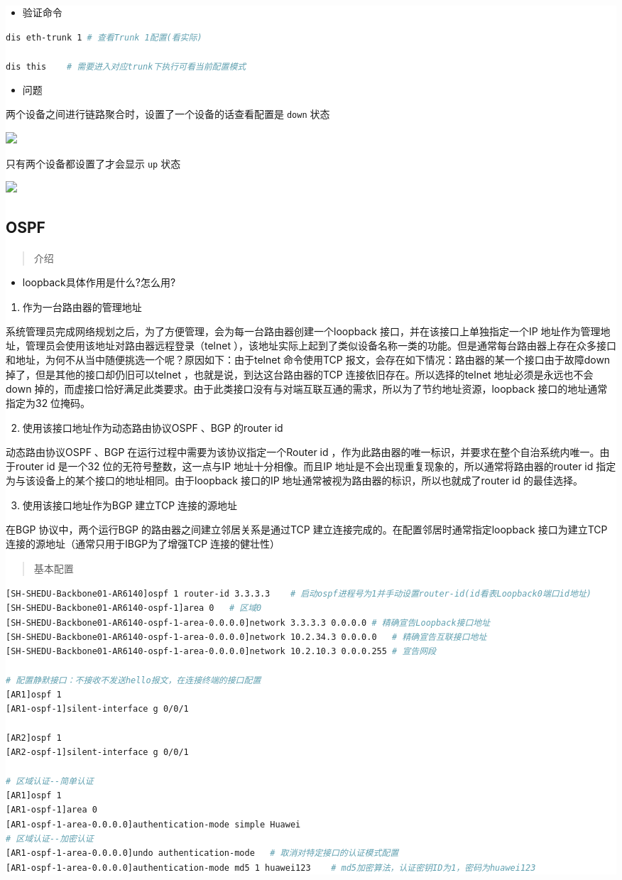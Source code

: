 - 验证命令

```bash
dis eth-trunk 1	# 查看Trunk 1配置(看实际)

dis this	# 需要进入对应trunk下执行可看当前配置模式
```

- 问题

两个设备之间进行链路聚合时，设置了一个设备的话查看配置是 `down` 状态

![](https://image-1309791158.cos.ap-guangzhou.myqcloud.com/其他/QQ截图20231013092816.webp)

只有两个设备都设置了才会显示 `up` 状态

![](https://image-1309791158.cos.ap-guangzhou.myqcloud.com/其他/QQ截图20231013093228.webp)



## OSPF

> 介绍

- loopback具体作用是什么?怎么用?

1. 作为一台路由器的管理地址

系统管理员完成网络规划之后，为了方便管理，会为每一台路由器创建一个loopback 接口，并在该接口上单独指定一个IP 地址作为管理地址，管理员会使用该地址对路由器远程登录（telnet ），该地址实际上起到了类似设备名称一类的功能。但是通常每台路由器上存在众多接口和地址，为何不从当中随便挑选一个呢？原因如下：由于telnet 命令使用TCP 报文，会存在如下情况：路由器的某一个接口由于故障down 掉了，但是其他的接口却仍旧可以telnet ，也就是说，到达这台路由器的TCP 连接依旧存在。所以选择的telnet 地址必须是永远也不会down 掉的，而虚接口恰好满足此类要求。由于此类接口没有与对端互联互通的需求，所以为了节约地址资源，loopback 接口的地址通常指定为32 位掩码。

2. 使用该接口地址作为动态路由协议OSPF 、BGP 的router id

动态路由协议OSPF 、BGP 在运行过程中需要为该协议指定一个Router id ，作为此路由器的唯一标识，并要求在整个自治系统内唯一。由于router id 是一个32 位的无符号整数，这一点与IP 地址十分相像。而且IP 地址是不会出现重复现象的，所以通常将路由器的router id 指定为与该设备上的某个接口的地址相同。由于loopback 接口的IP 地址通常被视为路由器的标识，所以也就成了router id 的最佳选择。

3. 使用该接口地址作为BGP 建立TCP 连接的源地址

在BGP 协议中，两个运行BGP 的路由器之间建立邻居关系是通过TCP 建立连接完成的。在配置邻居时通常指定loopback 接口为建立TCP 连接的源地址（通常只用于IBGP为了增强TCP 连接的健壮性）



> 基本配置

```bash
[SH-SHEDU-Backbone01-AR6140]ospf 1 router-id 3.3.3.3	# 启动ospf进程号为1并手动设置router-id(id看表Loopback0端口id地址)
[SH-SHEDU-Backbone01-AR6140-ospf-1]area 0	# 区域0
[SH-SHEDU-Backbone01-AR6140-ospf-1-area-0.0.0.0]network 3.3.3.3 0.0.0.0	# 精确宣告Loopback接口地址
[SH-SHEDU-Backbone01-AR6140-ospf-1-area-0.0.0.0]network 10.2.34.3 0.0.0.0	# 精确宣告互联接口地址
[SH-SHEDU-Backbone01-AR6140-ospf-1-area-0.0.0.0]network 10.2.10.3 0.0.0.255	# 宣告网段

# 配置静默接口：不接收不发送hello报文，在连接终端的接口配置
[AR1]ospf 1
[AR1-ospf-1]silent-interface g 0/0/1

[AR2]ospf 1
[AR2-ospf-1]silent-interface g 0/0/1

# 区域认证--简单认证
[AR1]ospf 1
[AR1-ospf-1]area 0
[AR1-ospf-1-area-0.0.0.0]authentication-mode simple Huawei
# 区域认证--加密认证
[AR1-ospf-1-area-0.0.0.0]undo authentication-mode	# 取消对特定接口的认证模式配置
[AR1-ospf-1-area-0.0.0.0]authentication-mode md5 1 huawei123	# md5加密算法，认证密钥ID为1，密码为huawei123
```